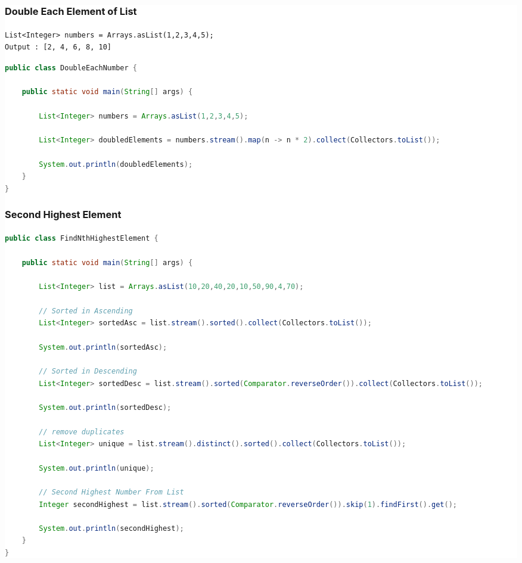 ### Double Each Element of List
	List<Integer> numbers = Arrays.asList(1,2,3,4,5);
	Output : [2, 4, 6, 8, 10]
```java
public class DoubleEachNumber {
	
	public static void main(String[] args) {
		
		List<Integer> numbers = Arrays.asList(1,2,3,4,5);
		
		List<Integer> doubledElements = numbers.stream().map(n -> n * 2).collect(Collectors.toList());
		
		System.out.println(doubledElements);
	}
}
```

### Second Highest Element

```java
public class FindNthHighestElement {
	
	public static void main(String[] args) {
		
		List<Integer> list = Arrays.asList(10,20,40,20,10,50,90,4,70);
		
		// Sorted in Ascending
		List<Integer> sortedAsc = list.stream().sorted().collect(Collectors.toList());
		
		System.out.println(sortedAsc);
		
		// Sorted in Descending
		List<Integer> sortedDesc = list.stream().sorted(Comparator.reverseOrder()).collect(Collectors.toList());
		
		System.out.println(sortedDesc);
		
		// remove duplicates
		List<Integer> unique = list.stream().distinct().sorted().collect(Collectors.toList());
		
		System.out.println(unique);
		
		// Second Highest Number From List
		Integer secondHighest = list.stream().sorted(Comparator.reverseOrder()).skip(1).findFirst().get();
		
		System.out.println(secondHighest);
	}
}
```
